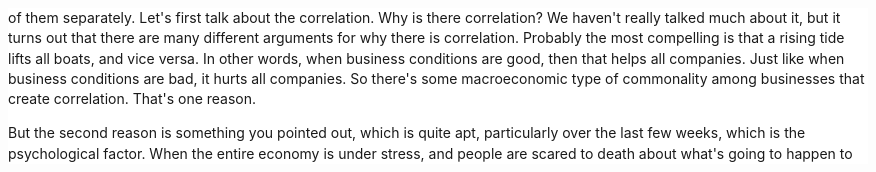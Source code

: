   <span m='591330'>of</span> <span m='591390'>them</span> <span
  m='591480'>separately.</span> <span m='592090'>Let's</span> <span
  m='592170'>first</span> <span m='592380'>talk</span> <span
  m='592560'>about</span> <span m='592680'>the</span> <span
  m='592770'>correlation.</span> <span m='594270'>Why</span> <span
  m='594510'>is</span> <span m='594660'>there</span> <span
  m='594810'>correlation?</span> <span m='595440'>We</span> <span
  m='595530'>haven't</span> <span m='595770'>really</span> <span
  m='595950'>talked</span> <span m='596430'>much</span> <span
  m='596670'>about</span> <span m='596970'>it,</span> <span
  m='597270'>but</span> <span m='598080'>it</span> <span m='598140'>turns</span>
  <span m='598470'>out</span> <span m='598530'>that</span> <span
  m='598650'>there</span> <span m='598740'>are</span> <span
  m='598800'>many</span> <span m='599070'>different</span> <span
  m='599400'>arguments</span> <span m='599910'>for</span> <span
  m='600030'>why</span> <span m='600270'>there</span> <span m='600420'>is</span>
  <span m='600510'>correlation.</span> <span m='602370'>Probably</span> <span
  m='602790'>the</span> <span m='602880'>most</span> <span
  m='603060'>compelling</span> <span m='604140'>is</span> <span
  m='604320'>that</span> <span m='605400'>a</span> <span
  m='605460'>rising</span> <span m='605910'>tide</span> <span
  m='606360'>lifts</span> <span m='606630'>all</span> <span
  m='606780'>boats,</span> <span m='607710'>and</span> <span
  m='607830'>vice</span> <span m='608110'>versa.</span> <span
  m='608610'>In</span> <span m='608730'>other</span> <span
  m='608880'>words,</span> <span m='609100'>when</span> <span
  m='609120'>business</span> <span m='609450'>conditions</span> <span
  m='609900'>are</span> <span m='609990'>good,</span> <span
  m='610800'>then</span> <span m='611160'>that</span> <span
  m='611340'>helps</span> <span m='611910'>all</span> <span
  m='612150'>companies.</span> <span m='612630'>Just</span> <span
  m='612840'>like</span> <span m='613020'>when</span> <span
  m='613290'>business</span> <span m='613710'>conditions</span> <span
  m='614190'>are</span> <span m='614280'>bad,</span> <span m='615210'>it</span>
  <span m='615330'>hurts</span> <span m='615630'>all</span> <span
  m='615810'>companies.</span> <span m='616600'>So</span> <span
  m='616740'>there's</span> <span m='616920'>some</span> <span
  m='617400'>macroeconomic</span> <span m='618780'>type</span> <span
  m='619110'>of</span> <span m='619260'>commonality</span> <span
  m='620280'>among</span> <span m='620880'>businesses</span> <span
  m='621930'>that</span> <span m='622080'>create</span> <span
  m='622470'>correlation.</span> <span m='623250'>That's</span> <span
  m='623430'>one</span> <span m='623610'>reason.</span> </p><p><span
  m='624490'>But</span> <span m='624810'>the</span> <span
  m='624900'>second</span> <span m='625170'>reason</span> <span
  m='625470'>is</span> <span m='625530'>something</span> <span
  m='625740'>you</span> <span m='625860'>pointed</span> <span
  m='626190'>out,</span> <span m='626470'>which</span> <span
  m='626580'>is</span> <span m='626700'>quite</span> <span
  m='627030'>apt,</span> <span m='627390'>particularly</span> <span
  m='627810'>over</span> <span m='627960'>the</span> <span
  m='628020'>last</span> <span m='628260'>few</span> <span
  m='628410'>weeks,</span> <span m='628810'>which</span> <span
  m='628890'>is</span> <span m='628980'>the</span> <span
  m='629040'>psychological</span> <span m='629730'>factor.</span> <span
  m='630510'>When</span> <span m='631020'>the</span> <span
  m='631230'>entire</span> <span m='631830'>economy</span> <span
  m='632490'>is</span> <span m='632790'>under</span> <span
  m='633060'>stress,</span> <span m='633690'>and</span> <span
  m='633810'>people</span> <span m='634140'>are</span> <span
  m='634230'>scared</span> <span m='634710'>to</span> <span
  m='634830'>death</span> <span m='635550'>about</span> <span
  m='635790'>what's</span> <span m='635970'>going</span> <span
  m='636120'>to</span> <span m='636180'>happen</span> <span m='636450'>to</span>